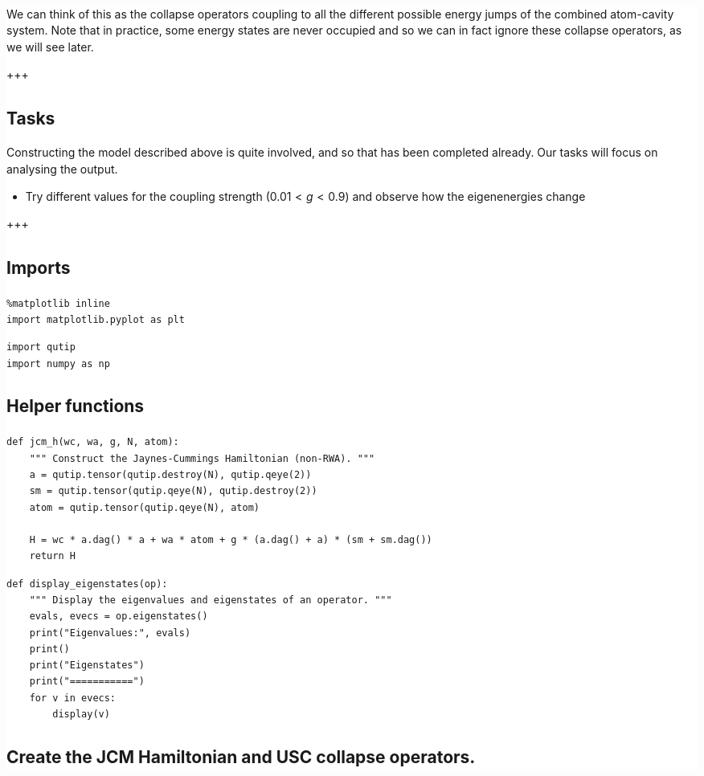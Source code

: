We can think of this as the collapse operators coupling to all the different possible energy jumps of the combined atom-cavity system. Note that in practice, some energy states are never occupied and so we can in fact ignore these collapse operators, as we will see later.

+++

## Tasks

Constructing the model described above is quite involved, and so that has been completed already. Our tasks will focus on analysing the output.  

- Try different values for the coupling strength ($0.01 < g < 0.9$) and observe how the eigenenergies change

+++

## Imports

```{code-cell}
%matplotlib inline
import matplotlib.pyplot as plt
```

```{code-cell}
import qutip
import numpy as np
```

## Helper functions

```{code-cell}
def jcm_h(wc, wa, g, N, atom):
    """ Construct the Jaynes-Cummings Hamiltonian (non-RWA). """
    a = qutip.tensor(qutip.destroy(N), qutip.qeye(2))
    sm = qutip.tensor(qutip.qeye(N), qutip.destroy(2))
    atom = qutip.tensor(qutip.qeye(N), atom)
    
    H = wc * a.dag() * a + wa * atom + g * (a.dag() + a) * (sm + sm.dag())
    return H
```

```{code-cell}
def display_eigenstates(op):
    """ Display the eigenvalues and eigenstates of an operator. """
    evals, evecs = op.eigenstates()
    print("Eigenvalues:", evals)
    print()
    print("Eigenstates")
    print("===========")
    for v in evecs:
        display(v)
```

## Create the JCM Hamiltonian and USC collapse operators.
